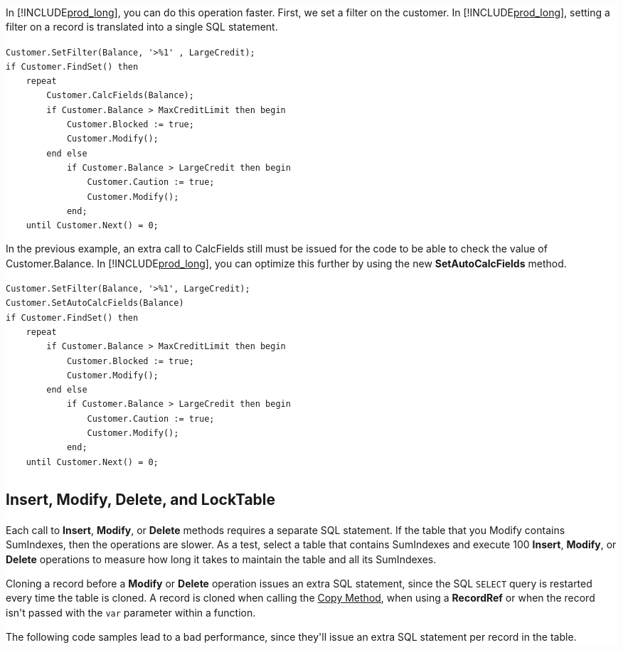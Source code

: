 In [!INCLUDE[prod_long](../developer/includes/prod_long.md)], you can do this operation faster. First, we set a filter on the customer. In [!INCLUDE[prod_long](../developer/includes/prod_long.md)], setting a filter on a record is translated into a single SQL statement.  
  
```AL  
Customer.SetFilter(Balance, '>%1' , LargeCredit);   
if Customer.FindSet() then 
    repeat  
        Customer.CalcFields(Balance);  
        if Customer.Balance > MaxCreditLimit then begin   
            Customer.Blocked := true;   
            Customer.Modify();   
        end else 
            if Customer.Balance > LargeCredit then begin   
                Customer.Caution := true;   
                Customer.Modify();   
            end;   
    until Customer.Next() = 0;   
```  
  
In the previous example, an extra call to CalcFields still must be issued for the code to be able to check the value of Customer.Balance. In [!INCLUDE[prod_long](../developer/includes/prod_long.md)], you can optimize this further by using the new **SetAutoCalcFields** method.  
  
```AL  
Customer.SetFilter(Balance, '>%1', LargeCredit);   
Customer.SetAutoCalcFields(Balance)   
if Customer.FindSet() then 
    repeat   
        if Customer.Balance > MaxCreditLimit then begin   
            Customer.Blocked := true;   
            Customer.Modify();   
        end else 
            if Customer.Balance > LargeCredit then begin   
                Customer.Caution := true;   
                Customer.Modify();   
            end;   
    until Customer.Next() = 0;  
```  
  
## Insert, Modify, Delete, and LockTable

Each call to **Insert**, **Modify**, or **Delete** methods requires a separate SQL statement. If the table that you Modify contains SumIndexes, then the operations are slower. As a test, select a table that contains SumIndexes and execute 100 **Insert**, **Modify**, or **Delete** operations to measure how long it takes to maintain the table and all its SumIndexes.  

Cloning a record before a **Modify** or **Delete** operation issues an extra SQL statement, since the SQL `SELECT` query is restarted every time the table is cloned. A record is cloned when calling the [Copy Method](../developer/methods-auto/record/record-copy-method.md), when using a **RecordRef** or when the record isn't passed with the `var` parameter within a function.

The following code samples lead to a bad performance, since they'll issue an extra SQL statement per record in the table.
